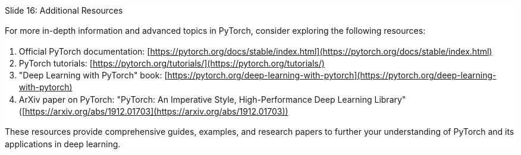 Slide 16: Additional Resources

For more in-depth information and advanced topics in PyTorch, consider exploring the following resources:

1.  Official PyTorch documentation: [https://pytorch.org/docs/stable/index.html](https://pytorch.org/docs/stable/index.html)
2.  PyTorch tutorials: [https://pytorch.org/tutorials/](https://pytorch.org/tutorials/)
3.  "Deep Learning with PyTorch" book: [https://pytorch.org/deep-learning-with-pytorch](https://pytorch.org/deep-learning-with-pytorch)
4.  ArXiv paper on PyTorch: "PyTorch: An Imperative Style, High-Performance Deep Learning Library" ([https://arxiv.org/abs/1912.01703](https://arxiv.org/abs/1912.01703))

These resources provide comprehensive guides, examples, and research papers to further your understanding of PyTorch and its applications in deep learning.

